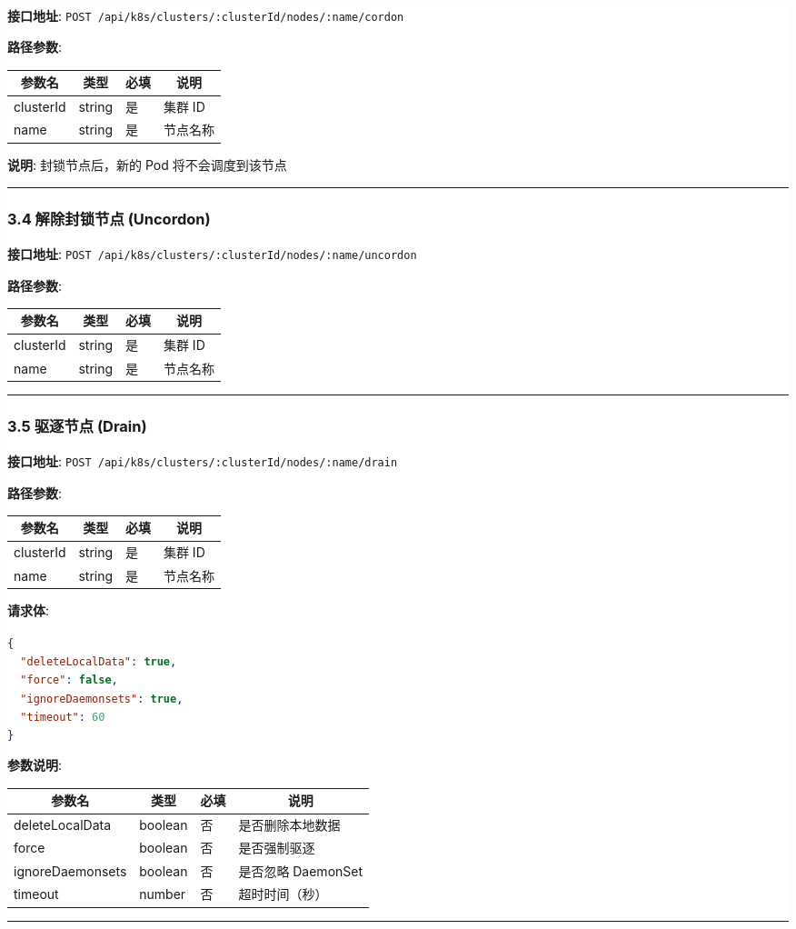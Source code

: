 **接口地址**: `POST /api/k8s/clusters/:clusterId/nodes/:name/cordon`

**路径参数**:

| 参数名 | 类型 | 必填 | 说明 |
|--------|------|------|------|
| clusterId | string | 是 | 集群 ID |
| name | string | 是 | 节点名称 |

**说明**: 封锁节点后，新的 Pod 将不会调度到该节点

---

### 3.4 解除封锁节点 (Uncordon)

**接口地址**: `POST /api/k8s/clusters/:clusterId/nodes/:name/uncordon`

**路径参数**:

| 参数名 | 类型 | 必填 | 说明 |
|--------|------|------|------|
| clusterId | string | 是 | 集群 ID |
| name | string | 是 | 节点名称 |

---

### 3.5 驱逐节点 (Drain)

**接口地址**: `POST /api/k8s/clusters/:clusterId/nodes/:name/drain`

**路径参数**:

| 参数名 | 类型 | 必填 | 说明 |
|--------|------|------|------|
| clusterId | string | 是 | 集群 ID |
| name | string | 是 | 节点名称 |

**请求体**:

```json
{
  "deleteLocalData": true,
  "force": false,
  "ignoreDaemonsets": true,
  "timeout": 60
}
```

**参数说明**:

| 参数名 | 类型 | 必填 | 说明 |
|--------|------|------|------|
| deleteLocalData | boolean | 否 | 是否删除本地数据 |
| force | boolean | 否 | 是否强制驱逐 |
| ignoreDaemonsets | boolean | 否 | 是否忽略 DaemonSet |
| timeout | number | 否 | 超时时间（秒） |

---